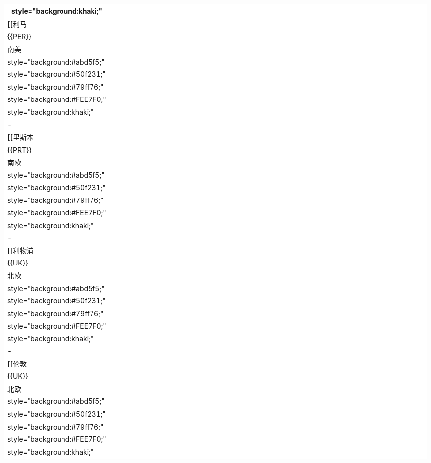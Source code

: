 | style="background:khaki;"|
|-
| [[利马|利马]]
|{{PER}}
| 南美
| style="background:#abd5f5;"|
| style="background:#50f231;"| {{nts|176.5}}
| style="background:#79ff76;"| {{nts|109}}
| style="background:#FEE7F0;"| {{nts|77.3}}
| style="background:khaki;"|
|-
| [[里斯本|里斯本]]
|{{PRT}}
| 南欧
| style="background:#abd5f5;"|
| style="background:#50f231;"| {{nts|96.3}}
| style="background:#79ff76;"| {{nts|98}}
| style="background:#FEE7F0;"|
| style="background:khaki;"|
|-
| [[利物浦|利物浦]]
|{{UK}}
| 北欧
| style="background:#abd5f5;"| {{nts|10.9}} (2008)<ref name="2008 estimate"/>
| style="background:#50f231;"| {{nts|65.8}}
| style="background:#79ff76;"|
| style="background:#FEE7F0;"|
| style="background:khaki;"|
|-
| [[伦敦|伦敦]]
|{{UK}}
| 北欧
| style="background:#abd5f5;"|
| style="background:#50f231;"| {{nts|847}}
| style="background:#79ff76;"| {{nts|565}}
| style="background:#FEE7F0;"| {{nts|751.8}}
| style="background:khaki;"|